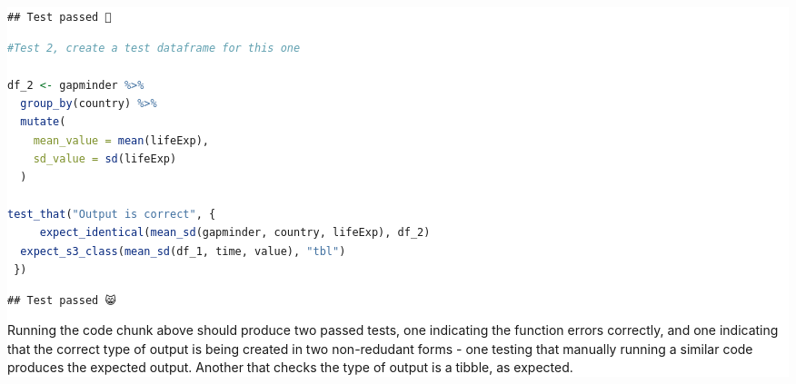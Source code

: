     ## Test passed 🌈

``` r
#Test 2, create a test dataframe for this one

df_2 <- gapminder %>%
  group_by(country) %>%
  mutate(
    mean_value = mean(lifeExp), 
    sd_value = sd(lifeExp)
  )

test_that("Output is correct", {
     expect_identical(mean_sd(gapminder, country, lifeExp), df_2)
  expect_s3_class(mean_sd(df_1, time, value), "tbl")
 })
```

    ## Test passed 😸

Running the code chunk above should produce two passed tests, one
indicating the function errors correctly, and one indicating that the
correct type of output is being created in two non-redudant forms - one
testing that manually running a similar code produces the expected
output. Another that checks the type of output is a tibble, as expected.
